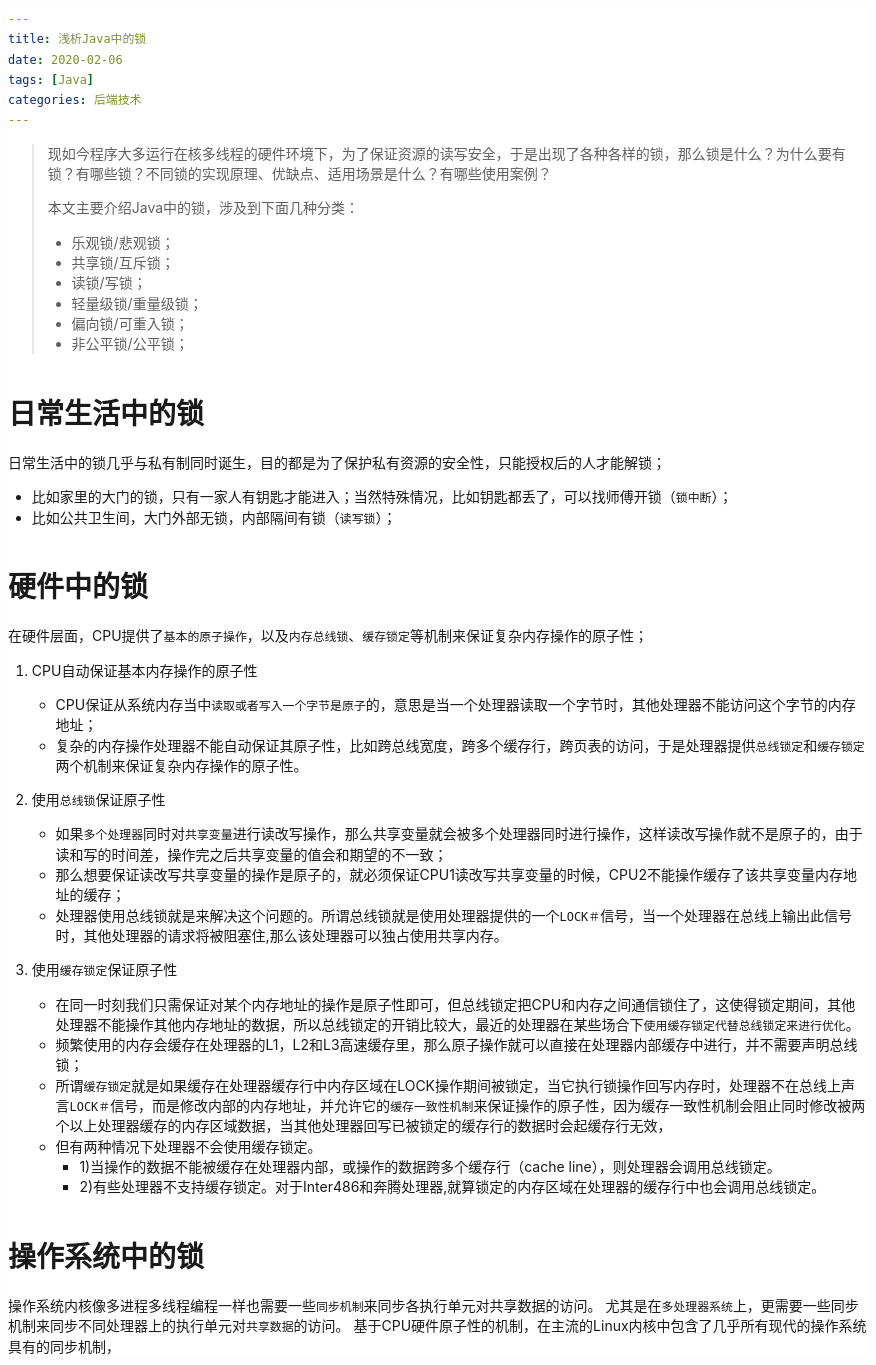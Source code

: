 ```yaml
---
title: 浅析Java中的锁
date: 2020-02-06
tags: [Java]
categories: 后端技术
---
```


>现如今程序大多运行在核多线程的硬件环境下，为了保证资源的读写安全，于是出现了各种各样的锁，那么锁是什么？为什么要有锁？有哪些锁？不同锁的实现原理、优缺点、适用场景是什么？有哪些使用案例？
>
>本文主要介绍Java中的锁，涉及到下面几种分类：
>
>* 乐观锁/悲观锁；
>* 共享锁/互斥锁；
>* 读锁/写锁；
>* 轻量级锁/重量级锁；
>* 偏向锁/可重入锁；
>* 非公平锁/公平锁；



# 日常生活中的锁
日常生活中的锁几乎与私有制同时诞生，目的都是为了保护私有资源的安全性，只能授权后的人才能解锁；
* 比如家里的大门的锁，只有一家人有钥匙才能进入；当然特殊情况，比如钥匙都丢了，可以找师傅开锁（`锁中断`）；
* 比如公共卫生间，大门外部无锁，内部隔间有锁（`读写锁`）；

# 硬件中的锁
在硬件层面，CPU提供了`基本的原子操作`，以及`内存总线锁`、`缓存锁定`等机制来保证复杂内存操作的原子性；
1. CPU自动保证基本内存操作的原子性
   * CPU保证从系统内存当中`读取或者写入一个字节是原子`的，意思是当一个处理器读取一个字节时，其他处理器不能访问这个字节的内存地址；
   * 复杂的内存操作处理器不能自动保证其原子性，比如跨总线宽度，跨多个缓存行，跨页表的访问，于是处理器提供`总线锁定`和`缓存锁定`两个机制来保证复杂内存操作的原子性。 

2. 使用`总线锁`保证原子性
   * 如果`多个处理器`同时对`共享变量`进行读改写操作，那么共享变量就会被多个处理器同时进行操作，这样读改写操作就不是原子的，由于读和写的时间差，操作完之后共享变量的值会和期望的不一致；
   * 那么想要保证读改写共享变量的操作是原子的，就必须保证CPU1读改写共享变量的时候，CPU2不能操作缓存了该共享变量内存地址的缓存；
   * 处理器使用总线锁就是来解决这个问题的。所谓总线锁就是使用处理器提供的一个`LOCK＃`信号，当一个处理器在总线上输出此信号时，其他处理器的请求将被阻塞住,那么该处理器可以独占使用共享内存。

3. 使用`缓存锁定`保证原子性
   * 在同一时刻我们只需保证对某个内存地址的操作是原子性即可，但总线锁定把CPU和内存之间通信锁住了，这使得锁定期间，其他处理器不能操作其他内存地址的数据，所以总线锁定的开销比较大，最近的处理器在某些场合下`使用缓存锁定代替总线锁定来进行优化`。
   * 频繁使用的内存会缓存在处理器的L1，L2和L3高速缓存里，那么原子操作就可以直接在处理器内部缓存中进行，并不需要声明总线锁；
   * 所谓`缓存锁定`就是如果缓存在处理器缓存行中内存区域在LOCK操作期间被锁定，当它执行锁操作回写内存时，处理器不在总线上声言`LOCK＃`信号，而是修改内部的内存地址，并允许它的`缓存一致性机制`来保证操作的原子性，因为缓存一致性机制会阻止同时修改被两个以上处理器缓存的内存区域数据，当其他处理器回写已被锁定的缓存行的数据时会起缓存行无效， 
   * 但有两种情况下处理器不会使用缓存锁定。
     * 1)当操作的数据不能被缓存在处理器内部，或操作的数据跨多个缓存行（cache line），则处理器会调用总线锁定。
     * 2)有些处理器不支持缓存锁定。对于Inter486和奔腾处理器,就算锁定的内存区域在处理器的缓存行中也会调用总线锁定。

# 操作系统中的锁
操作系统内核像多进程多线程编程一样也需要一些`同步机制`来同步各执行单元对共享数据的访问。
尤其是在`多处理器系统`上，更需要一些同步机制来同步不同处理器上的执行单元对`共享数据`的访问。
基于CPU硬件原子性的机制，在主流的Linux内核中包含了几乎所有现代的操作系统具有的同步机制，
